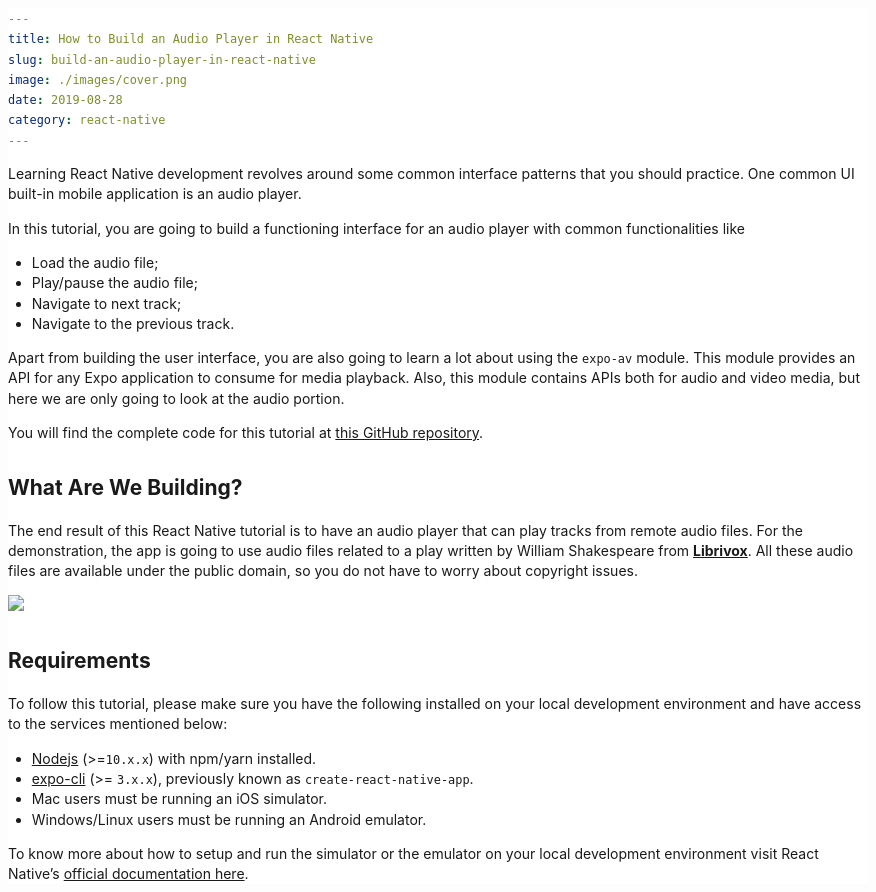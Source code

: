 ```yaml
---
title: How to Build an Audio Player in React Native
slug: build-an-audio-player-in-react-native
image: ./images/cover.png
date: 2019-08-28
category: react-native
---
```


Learning React Native development revolves around some common interface patterns that you should practice. One common UI built-in mobile application is an audio player.

In this tutorial, you are going to build a functioning interface for an audio player with common functionalities like

- Load the audio file;
- Play/pause the audio file;
- Navigate to next track;
- Navigate to the previous track.

Apart from building the user interface, you are also going to learn a lot about using the `expo-av` module. This module provides an API for any Expo application to consume for media playback. Also, this module contains APIs both for audio and video media, but here we are only going to look at the audio portion.

You will find the complete code for this tutorial at [this GitHub repository](https://github.com/amandeepmittal/music-player-expo).

## What Are We Building?

The end result of this React Native tutorial is to have an audio player that can play tracks from remote audio files. For the demonstration, the app is going to use audio files related to a play written by William Shakespeare from **[Librivox](https://librivox.org/hamlet-by-william-shakespeare/)**. All these audio files are available under the public domain, so you do not have to worry about copyright issues.

![](https://i.imgur.com/euXYG6Z.png)

## Requirements

To follow this tutorial, please make sure you have the following installed on your local development environment and have access to the services mentioned below:

- [Nodejs](https://nodejs.org) (>=`10.x.x`) with npm/yarn installed.
- [expo-cli](https://docs.expo.io/versions/latest/workflow/expo-cli/) (>= `3.x.x`), previously known as `create-react-native-app`.
- Mac users must be running an iOS simulator.
- Windows/Linux users must be running an Android emulator.

To know more about how to setup and run the simulator or the emulator on your local development environment visit React Native’s [official documentation here](https://facebook.github.io/react-native/docs/getting-started).
